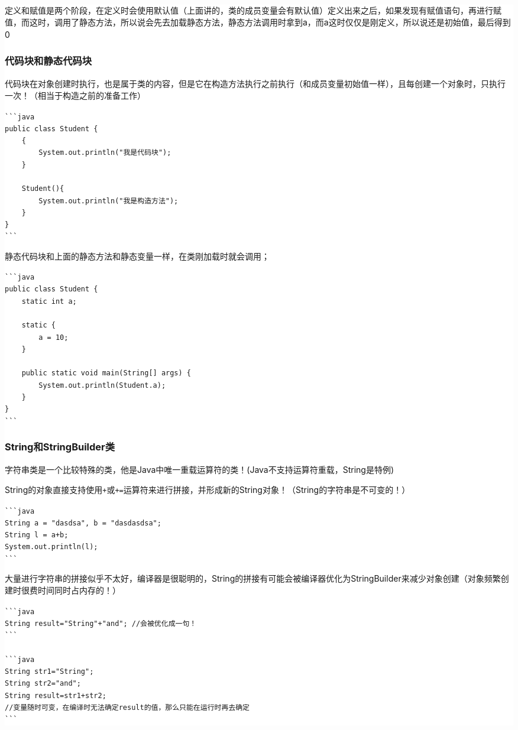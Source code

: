 定义和赋值是两个阶段，在定义时会使用默认值（上面讲的，类的成员变量会有默认值）定义出来之后，如果发现有赋值语句，再进行赋值，而这时，调用了静态方法，所以说会先去加载静态方法，静态方法调用时拿到a，而a这时仅仅是刚定义，所以说还是初始值，最后得到0

### 代码块和静态代码块

代码块在对象创建时执行，也是属于类的内容，但是它在构造方法执行之前执行（和成员变量初始值一样），且每创建一个对象时，只执行一次！（相当于构造之前的准备工作）

	```java
	public class Student {
	    {
	        System.out.println("我是代码块");
	    }
	
	    Student(){
	        System.out.println("我是构造方法");
	    }
	}
	```

静态代码块和上面的静态方法和静态变量一样，在类刚加载时就会调用；

	```java
	public class Student {
	    static int a;
	
	    static {
	        a = 10;
	    }
	    
	    public static void main(String[] args) {
	        System.out.println(Student.a);
	    }
	}
	```

### String和StringBuilder类

字符串类是一个比较特殊的类，他是Java中唯一重载运算符的类！(Java不支持运算符重载，String是特例)

String的对象直接支持使用`+`或`+=`运算符来进行拼接，并形成新的String对象！（String的字符串是不可变的！）

	```java
	String a = "dasdsa", b = "dasdasdsa";
	String l = a+b;
	System.out.println(l);
	```

大量进行字符串的拼接似乎不太好，编译器是很聪明的，String的拼接有可能会被编译器优化为StringBuilder来减少对象创建（对象频繁创建时很费时间同时占内存的！）

	```java
	String result="String"+"and"; //会被优化成一句！
	```
	
	```java
	String str1="String";
	String str2="and";
	String result=str1+str2;
	//变量随时可变，在编译时无法确定result的值，那么只能在运行时再去确定
	```
	